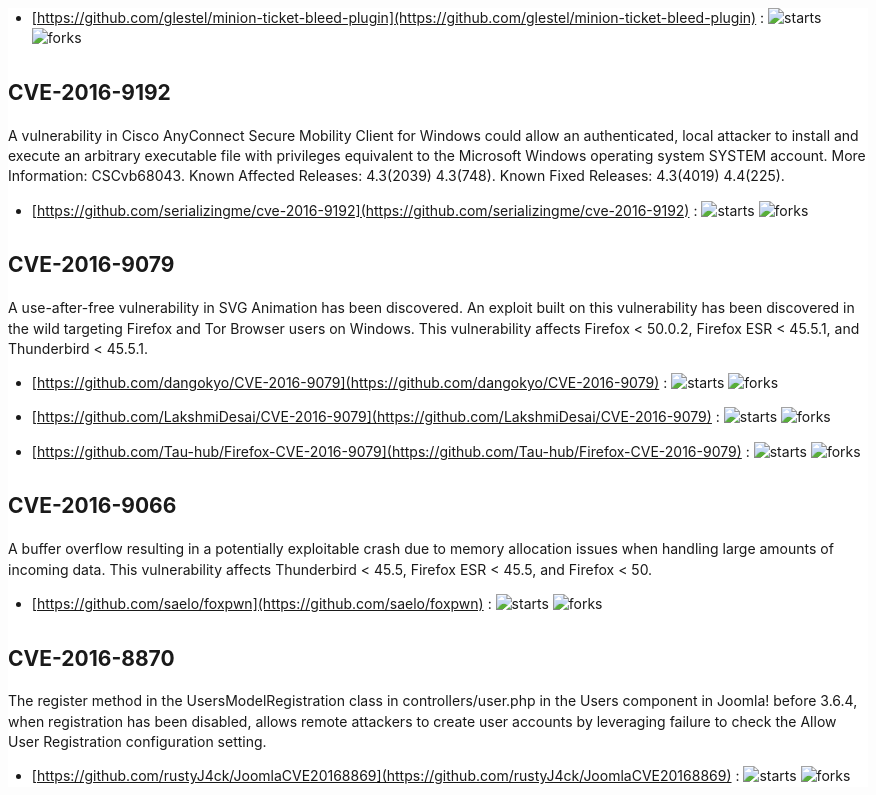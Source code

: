 - [https://github.com/glestel/minion-ticket-bleed-plugin](https://github.com/glestel/minion-ticket-bleed-plugin) :  ![starts](https://img.shields.io/github/stars/glestel/minion-ticket-bleed-plugin.svg) ![forks](https://img.shields.io/github/forks/glestel/minion-ticket-bleed-plugin.svg)

## CVE-2016-9192
 A vulnerability in Cisco AnyConnect Secure Mobility Client for Windows could allow an authenticated, local attacker to install and execute an arbitrary executable file with privileges equivalent to the Microsoft Windows operating system SYSTEM account. More Information: CSCvb68043. Known Affected Releases: 4.3(2039) 4.3(748). Known Fixed Releases: 4.3(4019) 4.4(225).



- [https://github.com/serializingme/cve-2016-9192](https://github.com/serializingme/cve-2016-9192) :  ![starts](https://img.shields.io/github/stars/serializingme/cve-2016-9192.svg) ![forks](https://img.shields.io/github/forks/serializingme/cve-2016-9192.svg)

## CVE-2016-9079
 A use-after-free vulnerability in SVG Animation has been discovered. An exploit built on this vulnerability has been discovered in the wild targeting Firefox and Tor Browser users on Windows. This vulnerability affects Firefox &lt; 50.0.2, Firefox ESR &lt; 45.5.1, and Thunderbird &lt; 45.5.1.



- [https://github.com/dangokyo/CVE-2016-9079](https://github.com/dangokyo/CVE-2016-9079) :  ![starts](https://img.shields.io/github/stars/dangokyo/CVE-2016-9079.svg) ![forks](https://img.shields.io/github/forks/dangokyo/CVE-2016-9079.svg)

- [https://github.com/LakshmiDesai/CVE-2016-9079](https://github.com/LakshmiDesai/CVE-2016-9079) :  ![starts](https://img.shields.io/github/stars/LakshmiDesai/CVE-2016-9079.svg) ![forks](https://img.shields.io/github/forks/LakshmiDesai/CVE-2016-9079.svg)

- [https://github.com/Tau-hub/Firefox-CVE-2016-9079](https://github.com/Tau-hub/Firefox-CVE-2016-9079) :  ![starts](https://img.shields.io/github/stars/Tau-hub/Firefox-CVE-2016-9079.svg) ![forks](https://img.shields.io/github/forks/Tau-hub/Firefox-CVE-2016-9079.svg)

## CVE-2016-9066
 A buffer overflow resulting in a potentially exploitable crash due to memory allocation issues when handling large amounts of incoming data. This vulnerability affects Thunderbird &lt; 45.5, Firefox ESR &lt; 45.5, and Firefox &lt; 50.



- [https://github.com/saelo/foxpwn](https://github.com/saelo/foxpwn) :  ![starts](https://img.shields.io/github/stars/saelo/foxpwn.svg) ![forks](https://img.shields.io/github/forks/saelo/foxpwn.svg)

## CVE-2016-8870
 The register method in the UsersModelRegistration class in controllers/user.php in the Users component in Joomla! before 3.6.4, when registration has been disabled, allows remote attackers to create user accounts by leveraging failure to check the Allow User Registration configuration setting.



- [https://github.com/rustyJ4ck/JoomlaCVE20168869](https://github.com/rustyJ4ck/JoomlaCVE20168869) :  ![starts](https://img.shields.io/github/stars/rustyJ4ck/JoomlaCVE20168869.svg) ![forks](https://img.shields.io/github/forks/rustyJ4ck/JoomlaCVE20168869.svg)
